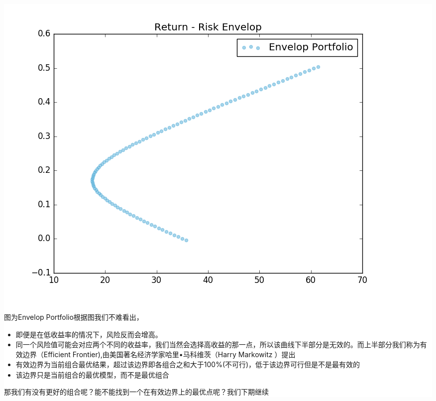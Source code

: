 ![](efficient-frontier/result.png)


图为Envelop Portfolio根据图我们不难看出，

- 即便是在低收益率的情况下，风险反而会增高。
- 同一个风险值可能会对应两个不同的收益率，我们当然会选择高收益的那一点，所以该曲线下半部分是无效的。而上半部分我们称为有效边界（Efficient Frontier),由美国著名经济学家哈里•马科维茨（Harry Markowitz ）提出
- 有效边界为当前组合最优结果，超过该边界即各组合之和大于100%(不可行)，低于该边界可行但是不是最有效的
- 该边界只是当前组合的最优模型，而不是最优组合

那我们有没有更好的组合呢？能不能找到一个在有效边界上的最优点呢？我们下期继续

